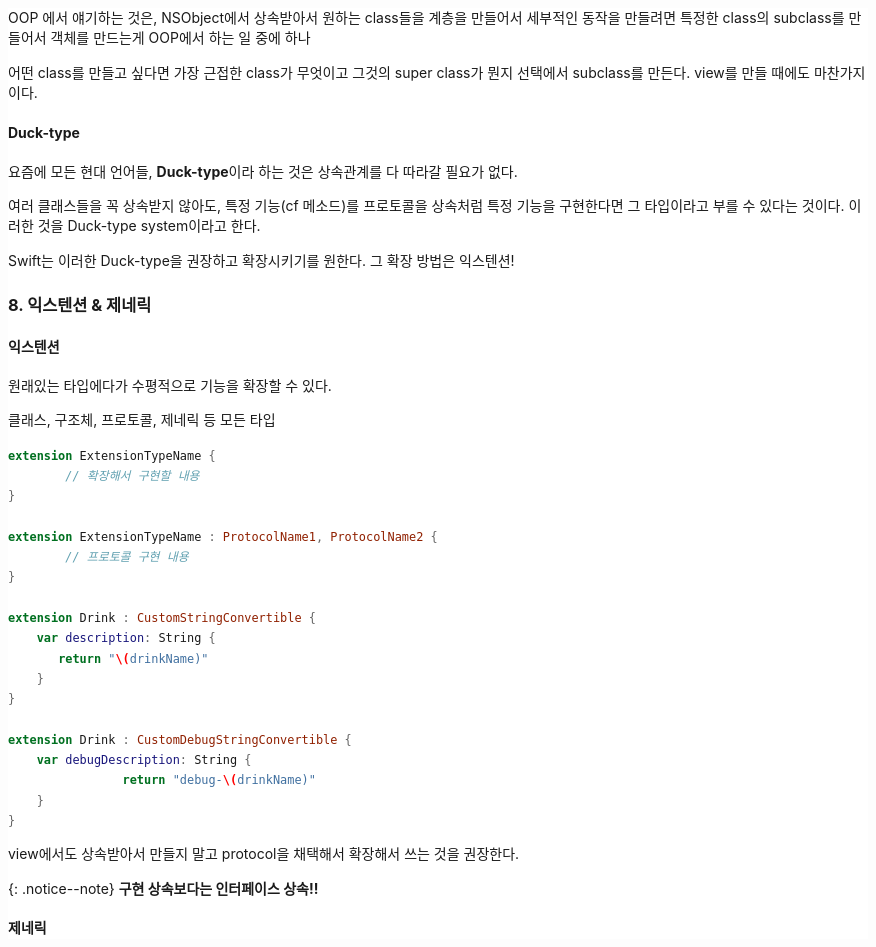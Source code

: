 

OOP 에서 얘기하는 것은, NSObject에서 상속받아서 원하는 class들을 계층을 만들어서 세부적인 동작을 만들려면 특정한 class의 subclass를 만들어서 객체를 만드는게 OOP에서 하는 일 중에 하나

어떤 class를 만들고 싶다면 가장 근접한 class가 무엇이고 그것의 super class가 뭔지 선택에서 subclass를 만든다. view를 만들 때에도 마찬가지이다. 



#### Duck-type

요즘에 모든 현대 언어들, **Duck-type**이라 하는 것은 상속관계를 다 따라갈 필요가 없다. 

여러 클래스들을 꼭 상속받지 않아도, 특정 기능(cf 메소드)를 프로토콜을 상속처럼 특정 기능을 구현한다면 그 타입이라고 부를 수 있다는 것이다. 이러한 것을 Duck-type system이라고 한다.

Swift는 이러한 Duck-type을 권장하고 확장시키기를 원한다. 그 확장 방법은 익스텐션!



### 8. 익스텐션 & 제네릭

#### 익스텐션

원래있는 타입에다가 수평적으로 기능을 확장할 수 있다.

클래스, 구조체, 프로토콜, 제네릭 등 모든 타입

```swift
extension ExtensionTypeName {
		// 확장해서 구현할 내용
}

extension ExtensionTypeName : ProtocolName1, ProtocolName2 {
		// 프로토콜 구현 내용
}

extension Drink : CustomStringConvertible {
    var description: String {
       return "\(drinkName)"
    }
}

extension Drink : CustomDebugStringConvertible {
    var debugDescription: String {
				return "debug-\(drinkName)"
    }
}
```



view에서도 상속받아서 만들지 말고 protocol을 채택해서 확장해서 쓰는 것을 권장한다.

{: .notice--note}
**구현 상속보다는 인터페이스 상속!!**



#### 제네릭
